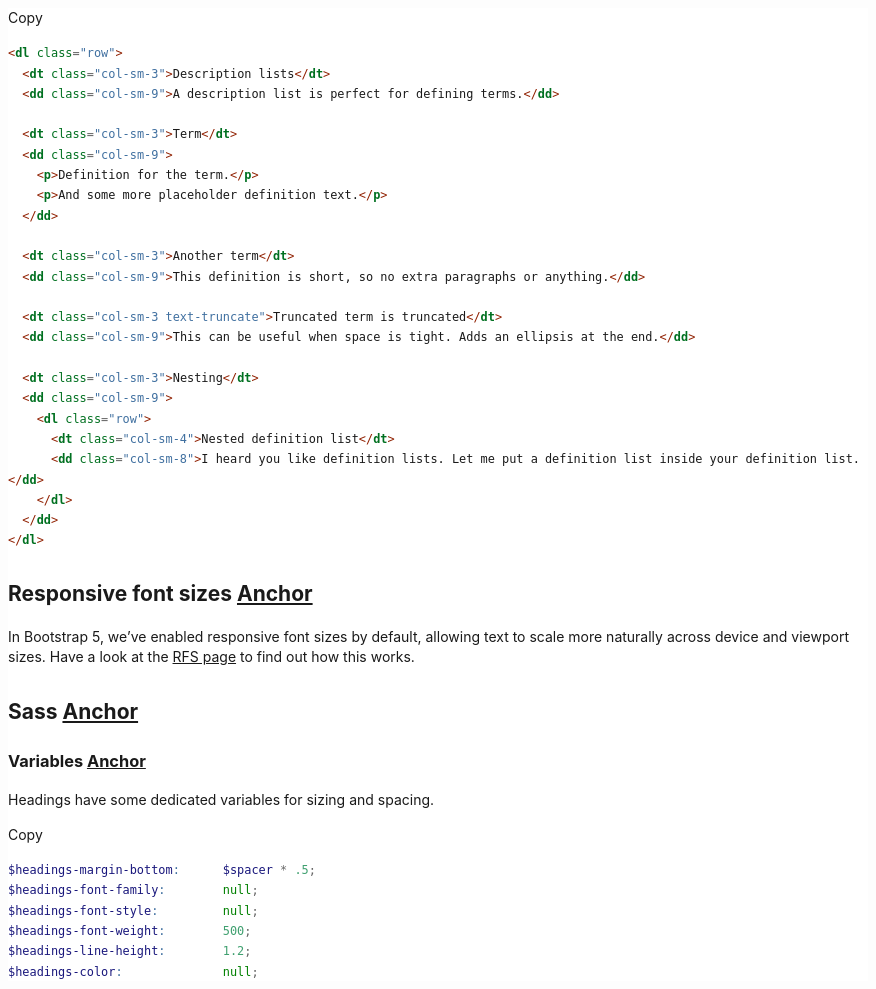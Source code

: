 Copy

```html
<dl class="row">
  <dt class="col-sm-3">Description lists</dt>
  <dd class="col-sm-9">A description list is perfect for defining terms.</dd>

  <dt class="col-sm-3">Term</dt>
  <dd class="col-sm-9">
    <p>Definition for the term.</p>
    <p>And some more placeholder definition text.</p>
  </dd>

  <dt class="col-sm-3">Another term</dt>
  <dd class="col-sm-9">This definition is short, so no extra paragraphs or anything.</dd>

  <dt class="col-sm-3 text-truncate">Truncated term is truncated</dt>
  <dd class="col-sm-9">This can be useful when space is tight. Adds an ellipsis at the end.</dd>

  <dt class="col-sm-3">Nesting</dt>
  <dd class="col-sm-9">
    <dl class="row">
      <dt class="col-sm-4">Nested definition list</dt>
      <dd class="col-sm-8">I heard you like definition lists. Let me put a definition list inside your definition list.</dd>
    </dl>
  </dd>
</dl>
```

## Responsive font sizes [Anchor](https://getbootstrap.com/docs/5.0/content/typography/\#responsive-font-sizes)

In Bootstrap 5, we’ve enabled responsive font sizes by default, allowing text to scale more naturally across device and viewport sizes. Have a look at the [RFS page](https://getbootstrap.com/docs/5.0/getting-started/rfs/) to find out how this works.

## Sass [Anchor](https://getbootstrap.com/docs/5.0/content/typography/\#sass)

### Variables [Anchor](https://getbootstrap.com/docs/5.0/content/typography/\#variables)

Headings have some dedicated variables for sizing and spacing.

Copy

```scss
$headings-margin-bottom:      $spacer * .5;
$headings-font-family:        null;
$headings-font-style:         null;
$headings-font-weight:        500;
$headings-line-height:        1.2;
$headings-color:              null;

```
